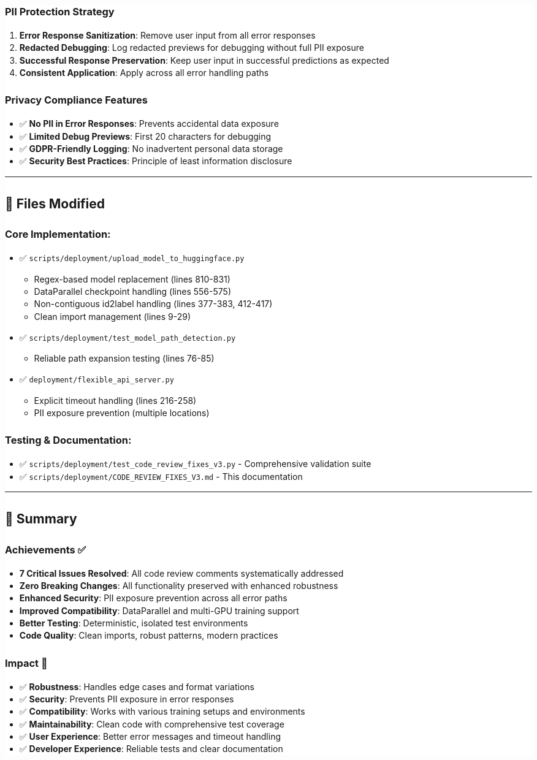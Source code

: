 ### **PII Protection Strategy**
1. **Error Response Sanitization**: Remove user input from all error responses
2. **Redacted Debugging**: Log redacted previews for debugging without full PII exposure
3. **Successful Response Preservation**: Keep user input in successful predictions as expected
4. **Consistent Application**: Apply across all error handling paths

### **Privacy Compliance Features**
- ✅ **No PII in Error Responses**: Prevents accidental data exposure
- ✅ **Limited Debug Previews**: First 20 characters for debugging
- ✅ **GDPR-Friendly Logging**: No inadvertent personal data storage
- ✅ **Security Best Practices**: Principle of least information disclosure

---

## 📁 **Files Modified**

### **Core Implementation:**
- ✅ `scripts/deployment/upload_model_to_huggingface.py`
  - Regex-based model replacement (lines 810-831)
  - DataParallel checkpoint handling (lines 556-575)
  - Non-contiguous id2label handling (lines 377-383, 412-417)
  - Clean import management (lines 9-29)

- ✅ `scripts/deployment/test_model_path_detection.py`
  - Reliable path expansion testing (lines 76-85)

- ✅ `deployment/flexible_api_server.py`
  - Explicit timeout handling (lines 216-258)
  - PII exposure prevention (multiple locations)

### **Testing & Documentation:**
- ✅ `scripts/deployment/test_code_review_fixes_v3.py` - Comprehensive validation suite
- ✅ `scripts/deployment/CODE_REVIEW_FIXES_V3.md` - This documentation

---

## 🎉 **Summary**

### **Achievements** ✅
- **7 Critical Issues Resolved**: All code review comments systematically addressed
- **Zero Breaking Changes**: All functionality preserved with enhanced robustness
- **Enhanced Security**: PII exposure prevention across all error paths
- **Improved Compatibility**: DataParallel and multi-GPU training support
- **Better Testing**: Deterministic, isolated test environments
- **Code Quality**: Clean imports, robust patterns, modern practices

### **Impact** 🚀
- ✅ **Robustness**: Handles edge cases and format variations
- ✅ **Security**: Prevents PII exposure in error responses
- ✅ **Compatibility**: Works with various training setups and environments  
- ✅ **Maintainability**: Clean code with comprehensive test coverage
- ✅ **User Experience**: Better error messages and timeout handling
- ✅ **Developer Experience**: Reliable tests and clear documentation
